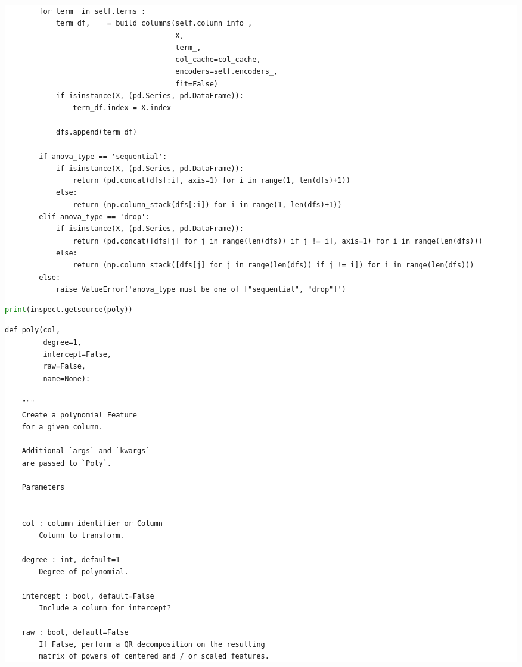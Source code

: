             for term_ in self.terms_:
                term_df, _  = build_columns(self.column_info_,
                                            X,
                                            term_,
                                            col_cache=col_cache,
                                            encoders=self.encoders_,
                                            fit=False)
                if isinstance(X, (pd.Series, pd.DataFrame)):
                    term_df.index = X.index
    
                dfs.append(term_df)
    
            if anova_type == 'sequential':
                if isinstance(X, (pd.Series, pd.DataFrame)):
                    return (pd.concat(dfs[:i], axis=1) for i in range(1, len(dfs)+1))
                else:
                    return (np.column_stack(dfs[:i]) for i in range(1, len(dfs)+1))
            elif anova_type == 'drop':
                if isinstance(X, (pd.Series, pd.DataFrame)):
                    return (pd.concat([dfs[j] for j in range(len(dfs)) if j != i], axis=1) for i in range(len(dfs)))
                else:
                    return (np.column_stack([dfs[j] for j in range(len(dfs)) if j != i]) for i in range(len(dfs)))
            else:
                raise ValueError('anova_type must be one of ["sequential", "drop"]')
    



```python
print(inspect.getsource(poly))
```

    def poly(col,
             degree=1,
             intercept=False,
             raw=False,
             name=None):
    
        """
        Create a polynomial Feature
        for a given column.
        
        Additional `args` and `kwargs`
        are passed to `Poly`.
    
        Parameters
        ----------
    
        col : column identifier or Column
            Column to transform.
    
        degree : int, default=1
            Degree of polynomial.
    
        intercept : bool, default=False
            Include a column for intercept?
    
        raw : bool, default=False
            If False, perform a QR decomposition on the resulting
            matrix of powers of centered and / or scaled features.
    